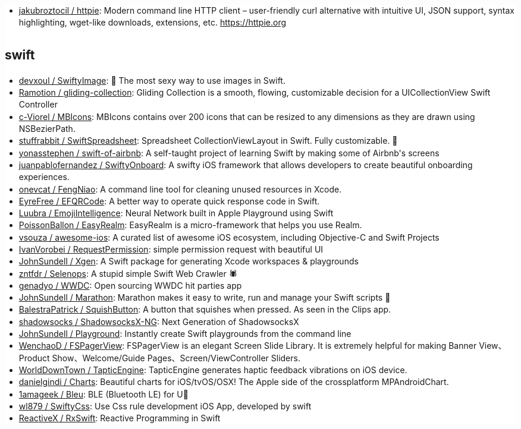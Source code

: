 * [jakubroztocil /  httpie](https://github.com//jakubroztocil/httpie): Modern command line HTTP client – user-friendly curl alternative with intuitive UI, JSON support, syntax highlighting, wget-like downloads, extensions, etc. https://httpie.org 

## swift 
* [devxoul /  SwiftyImage](https://github.com//devxoul/SwiftyImage): 🌈 The most sexy way to use images in Swift. 
* [Ramotion /  gliding-collection](https://github.com//Ramotion/gliding-collection): Gliding Collection is a smooth, flowing, customizable decision for a UICollectionView Swift Controller 
* [c-Viorel /  MBIcons](https://github.com//c-Viorel/MBIcons): MBIcons contains over 200 icons that can be resized to any dimensions as they are drawn using NSBezierPath. 
* [stuffrabbit /  SwiftSpreadsheet](https://github.com//stuffrabbit/SwiftSpreadsheet): Spreadsheet CollectionViewLayout in Swift. Fully customizable. 🔶 
* [yonasstephen /  swift-of-airbnb](https://github.com//yonasstephen/swift-of-airbnb): A self-taught project of learning Swift by making some of Airbnb's screens 
* [juanpablofernandez /  SwiftyOnboard](https://github.com//juanpablofernandez/SwiftyOnboard): A swifty iOS framework that allows developers to create beautiful onboarding experiences. 
* [onevcat /  FengNiao](https://github.com//onevcat/FengNiao): A command line tool for cleaning unused resources in Xcode. 
* [EyreFree /  EFQRCode](https://github.com//EyreFree/EFQRCode): A better way to operate quick response code in Swift. 
* [Luubra /  EmojiIntelligence](https://github.com//Luubra/EmojiIntelligence): Neural Network built in Apple Playground using Swift 
* [PoissonBallon /  EasyRealm](https://github.com//PoissonBallon/EasyRealm): EasyRealm is a micro-framework that helps you use Realm. 
* [vsouza /  awesome-ios](https://github.com//vsouza/awesome-ios): A curated list of awesome iOS ecosystem, including Objective-C and Swift Projects 
* [IvanVorobei /  RequestPermission](https://github.com//IvanVorobei/RequestPermission): simple permission request with beautiful UI 
* [JohnSundell /  Xgen](https://github.com//JohnSundell/Xgen): A Swift package for generating Xcode workspaces &amp; playgrounds 
* [zntfdr /  Selenops](https://github.com//zntfdr/Selenops): A stupid simple Swift Web Crawler 🕷 
* [genadyo /  WWDC](https://github.com//genadyo/WWDC): Open sourcing WWDC hit parties app 
* [JohnSundell /  Marathon](https://github.com//JohnSundell/Marathon): Marathon makes it easy to write, run and manage your Swift scripts 🏃 
* [BalestraPatrick /  SquishButton](https://github.com//BalestraPatrick/SquishButton): A button that squishes when pressed. As seen in the Clips app. 
* [shadowsocks /  ShadowsocksX-NG](https://github.com//shadowsocks/ShadowsocksX-NG): Next Generation of ShadowsocksX 
* [JohnSundell /  Playground](https://github.com//JohnSundell/Playground): Instantly create Swift playgrounds from the command line 
* [WenchaoD /  FSPagerView](https://github.com//WenchaoD/FSPagerView): FSPagerView is an elegant Screen Slide Library. It is extremely helpful for making Banner View、Product Show、Welcome/Guide Pages、Screen/ViewController Sliders. 
* [WorldDownTown /  TapticEngine](https://github.com//WorldDownTown/TapticEngine): TapticEngine generates haptic feedback vibrations on iOS device. 
* [danielgindi /  Charts](https://github.com//danielgindi/Charts): Beautiful charts for iOS/tvOS/OSX! The Apple side of the crossplatform MPAndroidChart. 
* [1amageek /  Bleu](https://github.com//1amageek/Bleu): BLE (Bluetooth LE) for U🎁 
* [wl879 /  SwiftyCss](https://github.com//wl879/SwiftyCss): Use Css rule development iOS App, developed by swift 
* [ReactiveX /  RxSwift](https://github.com//ReactiveX/RxSwift): Reactive Programming in Swift 

